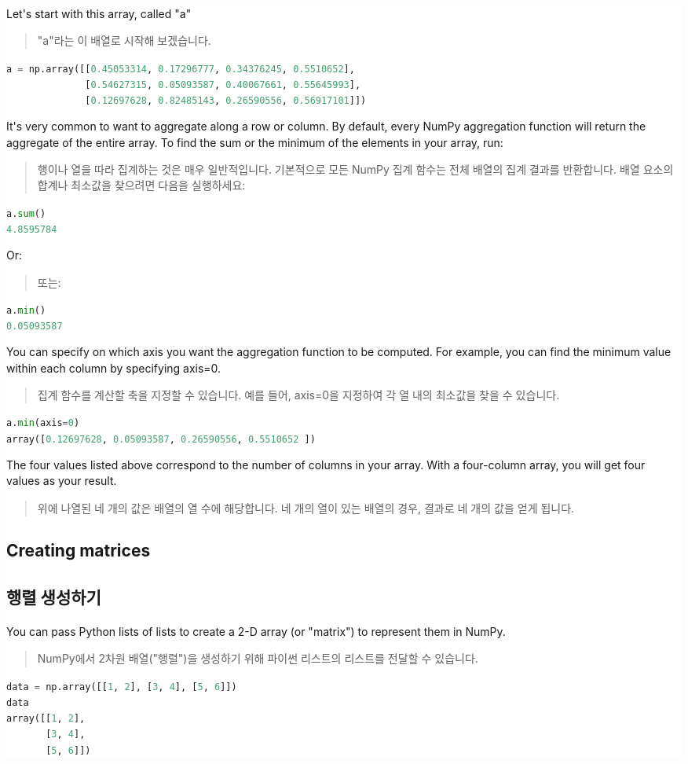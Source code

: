 Let's start with this array, called "a"

> "a"라는 이 배열로 시작해 보겠습니다.

```python
a = np.array([[0.45053314, 0.17296777, 0.34376245, 0.5510652],
              [0.54627315, 0.05093587, 0.40067661, 0.55645993],
              [0.12697628, 0.82485143, 0.26590556, 0.56917101]])
```

It's very common to want to aggregate along a row or column. By default, every NumPy aggregation function will return the aggregate of the entire array. To find the sum or the minimum of the elements in your array, run:

> 행이나 열을 따라 집계하는 것은 매우 일반적입니다. 기본적으로 모든 NumPy 집계 함수는 전체 배열의 집계 결과를 반환합니다. 배열 요소의 합계나 최소값을 찾으려면 다음을 실행하세요:

```python
a.sum()
4.8595784
```

Or:

> 또는:

```python
a.min()
0.05093587
```

You can specify on which axis you want the aggregation function to be computed. For example, you can find the minimum value within each column by specifying axis=0.

> 집계 함수를 계산할 축을 지정할 수 있습니다. 예를 들어, axis=0을 지정하여 각 열 내의 최소값을 찾을 수 있습니다.

```python
a.min(axis=0)
array([0.12697628, 0.05093587, 0.26590556, 0.5510652 ])
```

The four values listed above correspond to the number of columns in your array. With a four-column array, you will get four values as your result.

> 위에 나열된 네 개의 값은 배열의 열 수에 해당합니다. 네 개의 열이 있는 배열의 경우, 결과로 네 개의 값을 얻게 됩니다.

## Creating matrices
## 행렬 생성하기

You can pass Python lists of lists to create a 2-D array (or "matrix") to represent them in NumPy.

> NumPy에서 2차원 배열("행렬")을 생성하기 위해 파이썬 리스트의 리스트를 전달할 수 있습니다.

```python
data = np.array([[1, 2], [3, 4], [5, 6]])
data
array([[1, 2],
       [3, 4],
       [5, 6]])
```
